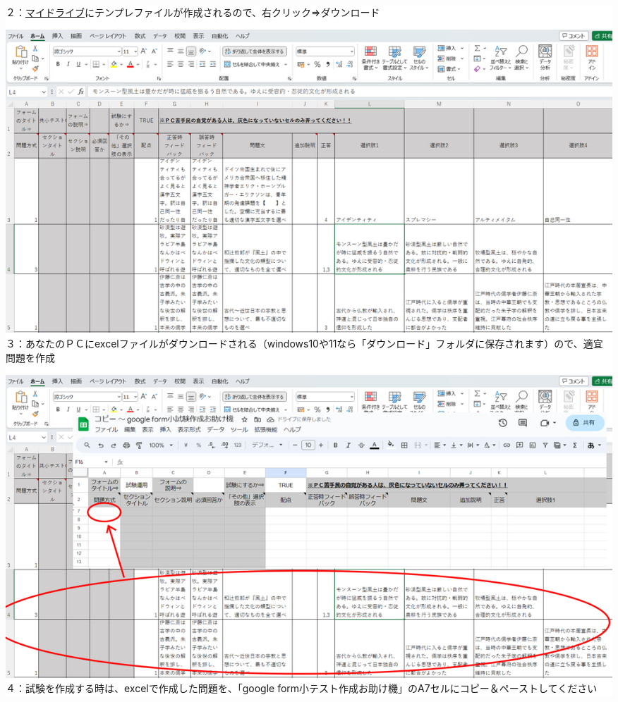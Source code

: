 ２：[マイドライブ](https://drive.google.com/drive/my-drive)にテンプレファイルが作成されるので、右クリック⇒ダウンロード  
  
![](image_quiz/excel02.png)  
３：あなたのＰＣにexcelファイルがダウンロードされる（windows10や11なら「ダウンロード」フォルダに保存されます）ので、適宜問題を作成  
  
![](image_quiz/excel03.png)  
４：試験を作成する時は、excelで作成した問題を、「google form小テスト作成お助け機」のA7セルにコピー＆ペーストしてください  
  